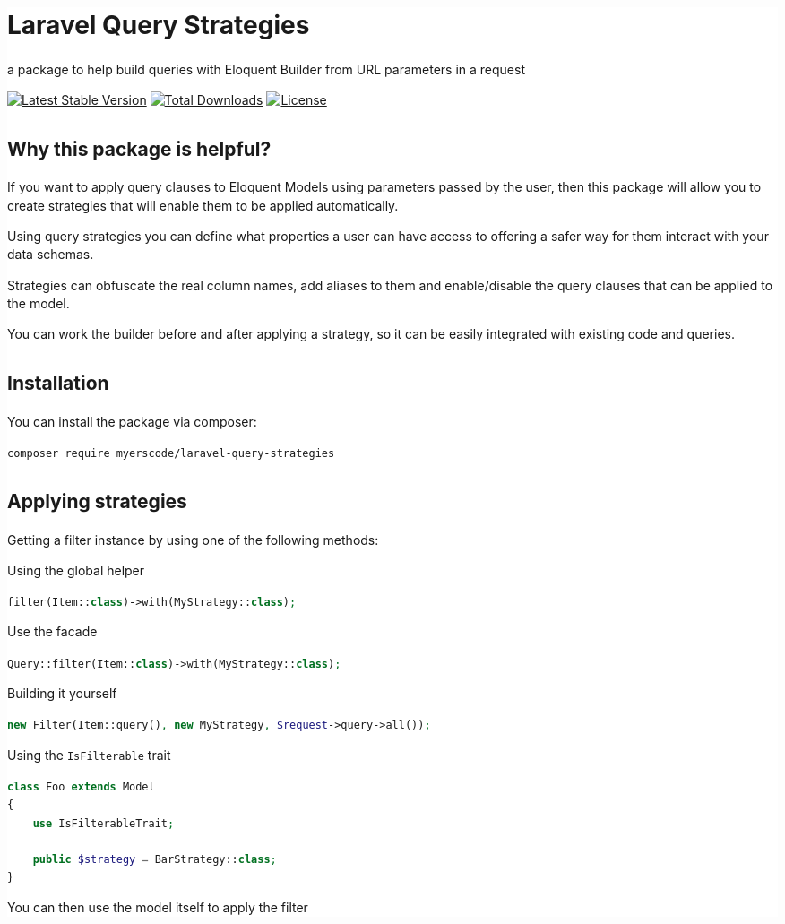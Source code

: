# Laravel Query Strategies
a package to help build queries with Eloquent Builder from URL parameters in a request

[![Latest Stable Version](https://poser.pugx.org/myerscode/laravel-query-strategies/v/stable)](https://packagist.org/packages/myerscode/laravel-query-strategies)
[![Total Downloads](https://poser.pugx.org/myerscode/laravel-query-strategies/downloads)](https://packagist.org/packages/myerscode/laravel-query-strategies)
[![License](https://poser.pugx.org/myerscode/laravel-query-strategies/license)](https://packagist.org/packages/myerscode/laravel-query-strategies)

## Why this package is helpful?
If you want to apply query clauses to Eloquent Models using parameters passed by the user, then this package will  allow you to create strategies that will enable them to be applied automatically.

Using query strategies you can define what properties a user can have access to offering a safer way for them interact with your data schemas. 

Strategies can obfuscate the real column names, add aliases to them and enable/disable the query clauses that can be applied to the model.

You can work the builder before and after applying a strategy, so it can be easily integrated with existing code and queries.

## Installation

You can install the package via composer:

```bash
composer require myerscode/laravel-query-strategies
```

## Applying strategies

Getting a filter instance by using one of the following methods:


Using the global helper
```php
filter(Item::class)->with(MyStrategy::class);
```

Use the facade
```php
Query::filter(Item::class)->with(MyStrategy::class);
```

Building it yourself
```php
new Filter(Item::query(), new MyStrategy, $request->query->all());
```

Using the `IsFilterable` trait

```php
class Foo extends Model
{
    use IsFilterableTrait;

    public $strategy = BarStrategy::class;
}

```
You can then use the model itself to apply the filter
